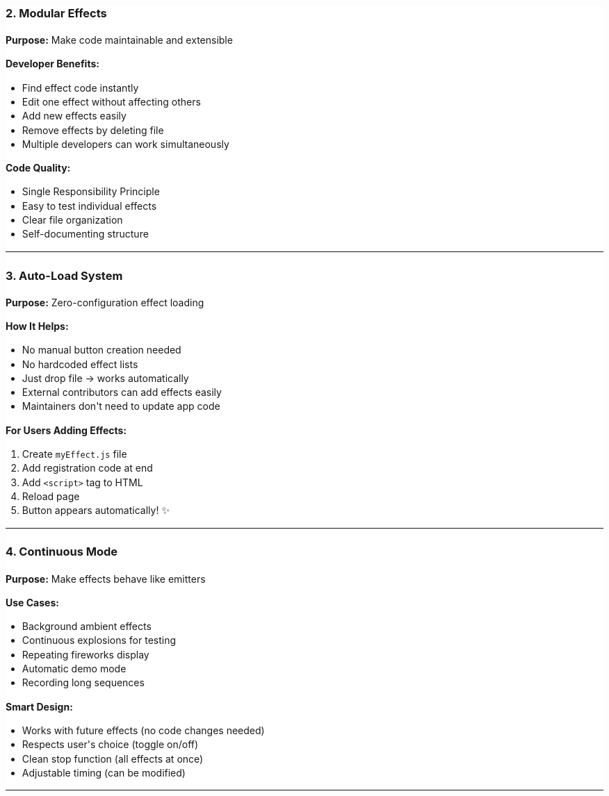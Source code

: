 
### 2. Modular Effects
**Purpose:** Make code maintainable and extensible

**Developer Benefits:**
- Find effect code instantly
- Edit one effect without affecting others
- Add new effects easily
- Remove effects by deleting file
- Multiple developers can work simultaneously

**Code Quality:**
- Single Responsibility Principle
- Easy to test individual effects
- Clear file organization
- Self-documenting structure

---

### 3. Auto-Load System
**Purpose:** Zero-configuration effect loading

**How It Helps:**
- No manual button creation needed
- No hardcoded effect lists
- Just drop file → works automatically
- External contributors can add effects easily
- Maintainers don't need to update app code

**For Users Adding Effects:**
1. Create `myEffect.js` file
2. Add registration code at end
3. Add `<script>` tag to HTML
4. Reload page
5. Button appears automatically! ✨

---

### 4. Continuous Mode
**Purpose:** Make effects behave like emitters

**Use Cases:**
- Background ambient effects
- Continuous explosions for testing
- Repeating fireworks display
- Automatic demo mode
- Recording long sequences

**Smart Design:**
- Works with future effects (no code changes needed)
- Respects user's choice (toggle on/off)
- Clean stop function (all effects at once)
- Adjustable timing (can be modified)

---
